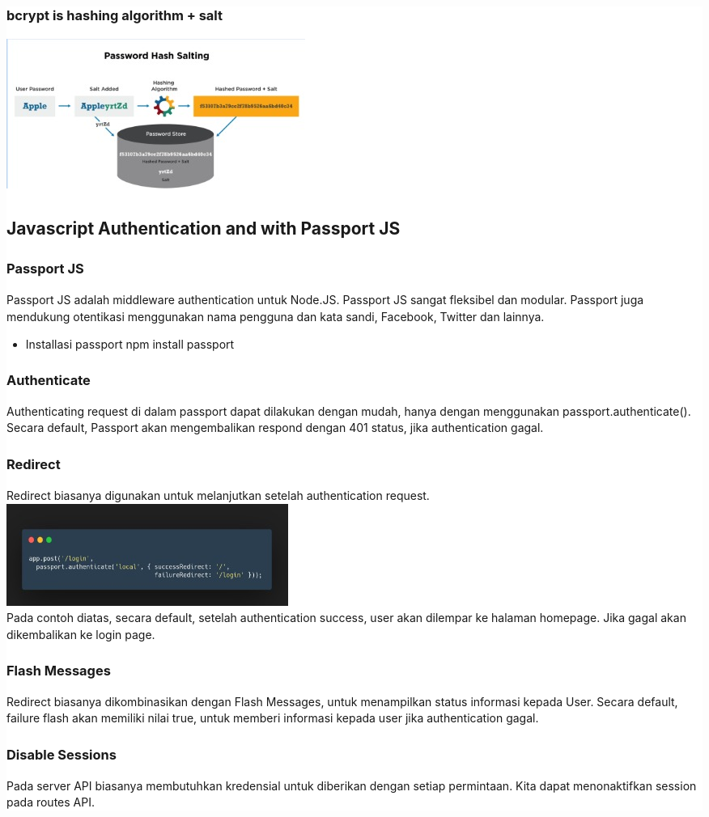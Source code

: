 ### bcrypt is hashing algorithm + salt
![bcrypt](salt.jpeg)

## Javascript Authentication and with Passport JS
### Passport JS
Passport JS adalah middleware authentication untuk Node.JS. Passport JS sangat fleksibel dan modular.
Passport juga mendukung otentikasi menggunakan nama pengguna dan kata sandi, Facebook, Twitter dan lainnya.
- Installasi passport
        npm install passport

### Authenticate
Authenticating request di dalam passport dapat dilakukan dengan mudah, hanya dengan menggunakan passport.authenticate(). Secara default, Passport akan mengembalikan respond dengan 401 status, jika authentication gagal.

### Redirect
Redirect biasanya digunakan untuk melanjutkan setelah authentication request.</br>
![redirect](redirect.jpeg)</br>
Pada contoh diatas, secara default, setelah authentication success, user akan dilempar ke halaman homepage. Jika gagal akan dikembalikan ke login page.

### Flash Messages
Redirect biasanya dikombinasikan dengan Flash Messages, untuk menampilkan status informasi kepada User. Secara default, failure flash akan memiliki nilai true, untuk memberi informasi kepada user jika authentication gagal.

### Disable Sessions
Pada server API biasanya membutuhkan kredensial untuk diberikan dengan setiap permintaan. Kita dapat menonaktifkan session pada routes API.
